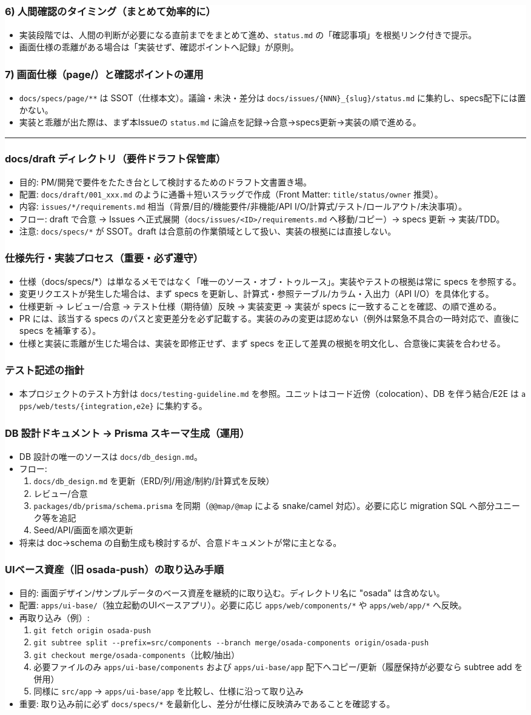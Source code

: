 ### 6) 人間確認のタイミング（まとめて効率的に）

- 実装段階では、人間の判断が必要になる直前までをまとめて進め、`status.md` の「確認事項」を根拠リンク付きで提示。
- 画面仕様の乖離がある場合は「実装せず、確認ポイントへ記録」が原則。

### 7) 画面仕様（page/）と確認ポイントの運用

- `docs/specs/page/**` は SSOT（仕様本文）。議論・未決・差分は `docs/issues/{NNN}_{slug}/status.md` に集約し、specs配下には置かない。
- 実装と乖離が出た際は、まず本Issueの `status.md` に論点を記録→合意→specs更新→実装の順で進める。

---

### docs/draft ディレクトリ（要件ドラフト保管庫）

- 目的: PM/開発で要件をたたき台として検討するためのドラフト文書置き場。
- 配置: `docs/draft/001_xxx.md` のように通番＋短いスラッグで作成（Front Matter: `title/status/owner` 推奨）。
- 内容: `issues/*/requirements.md` 相当（背景/目的/機能要件/非機能/API I/O/計算式/テスト/ロールアウト/未決事項）。
- フロー: draft で合意 → Issues へ正式展開（`docs/issues/<ID>/requirements.md` へ移動/コピー）→ specs 更新 → 実装/TDD。
- 注意: `docs/specs/*` が SSOT。draft は合意前の作業領域として扱い、実装の根拠には直接しない。

### 仕様先行・実装プロセス（重要・必ず遵守）

- 仕様（docs/specs/\*）は単なるメモではなく「唯一のソース・オブ・トゥルース」。実装やテストの根拠は常に specs を参照する。
- 変更リクエストが発生した場合は、まず specs を更新し、計算式・参照テーブル/カラム・入出力（API I/O）を具体化する。
- 仕様更新 → レビュー/合意 → テスト仕様（期待値）反映 → 実装変更 → 実装が specs に一致することを確認、の順で進める。
- PR には、該当する specs のパスと変更差分を必ず記載する。実装のみの変更は認めない（例外は緊急不具合の一時対応で、直後に specs を補筆する）。
- 仕様と実装に乖離が生じた場合は、実装を即修正せず、まず specs を正して差異の根拠を明文化し、合意後に実装を合わせる。

### テスト記述の指針

- 本プロジェクトのテスト方針は `docs/testing-guideline.md` を参照。ユニットはコード近傍（colocation）、DB を伴う結合/E2E は `apps/web/tests/{integration,e2e}` に集約する。

### DB 設計ドキュメント → Prisma スキーマ生成（運用）

- DB 設計の唯一のソースは `docs/db_design.md`。
- フロー:
  1. `docs/db_design.md` を更新（ERD/列/用途/制約/計算式を反映）
  2. レビュー/合意
  3. `packages/db/prisma/schema.prisma` を同期（`@@map/@map` による snake/camel 対応）。必要に応じ migration SQL へ部分ユニーク等を追記
  4. Seed/API/画面を順次更新
- 将来は doc→schema の自動生成も検討するが、合意ドキュメントが常に主となる。

### UIベース資産（旧 osada-push）の取り込み手順

- 目的: 画面デザイン/サンプルデータのベース資産を継続的に取り込む。ディレクトリ名に "osada" は含めない。
- 配置: `apps/ui-base/`（独立起動のUIベースアプリ）。必要に応じ `apps/web/components/*` や `apps/web/app/*` へ反映。
- 再取り込み（例）:
  1. `git fetch origin osada-push`
  2. `git subtree split --prefix=src/components --branch merge/osada-components origin/osada-push`
  3. `git checkout merge/osada-components`（比較/抽出）
  4. 必要ファイルのみ `apps/ui-base/components` および `apps/ui-base/app` 配下へコピー/更新（履歴保持が必要なら subtree add を併用）
  5. 同様に `src/app` → `apps/ui-base/app` を比較し、仕様に沿って取り込み
- 重要: 取り込み前に必ず `docs/specs/*` を最新化し、差分が仕様に反映済みであることを確認する。
